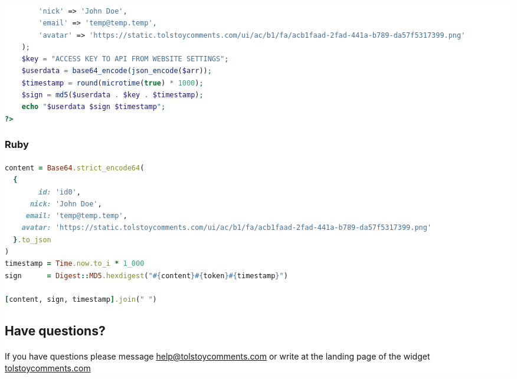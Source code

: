 ```php
        'nick' => 'John Doe',
        'email' => 'temp@temp.temp',
        'avatar' => 'https://static.tolstoycomments.com/ui/ac/b1/fa/acb1faad-2fad-441a-b789-da57f5317399.png'
    );
    $key = "ACCESS KEY TO API FROM WEBSITE SETTINGS";
    $userdata = base64_encode(json_encode($arr));
    $timestamp = round(microtime(true) * 1000);
    $sign = md5($userdata . $key . $timestamp);
    echo "$userdata $sign $timestamp";
?>
```
### <a name="sso-ruby"></a>Ruby
```ruby
content = Base64.strict_encode64(
  {
        id: 'id0',
      nick: 'John Doe',
     email: 'temp@temp.temp',
    avatar: 'https://static.tolstoycomments.com/ui/ac/b1/fa/acb1faad-2fad-441a-b789-da57f5317399.png'
  }.to_json
)
timestamp = Time.now.to_i * 1_000
sign      = Digest::MD5.hexdigest("#{content}#{token}#{timestamp}")

[content, sign, timestamp].join(" ")
```

## <a name="help"></a>Have questions?
If you have questions please message <help@tolstoycomments.com> or write at the landing page of the widget [tolstoycomments.com](https://tolstoycomments.com/)
